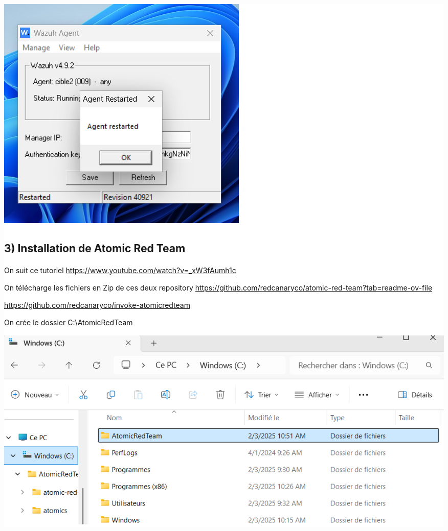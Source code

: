 ![Description de l'image](./images/13.png)

## 3) Installation de Atomic Red Team

On suit ce tutoriel https://www.youtube.com/watch?v=_xW3fAumh1c

On télécharge les fichiers en Zip de ces deux repository https://github.com/redcanaryco/atomic-red-team?tab=readme-ov-file

https://github.com/redcanaryco/invoke-atomicredteam

On crée le dossier C:\AtomicRedTeam

![Description de l'image](./images/14.png)
